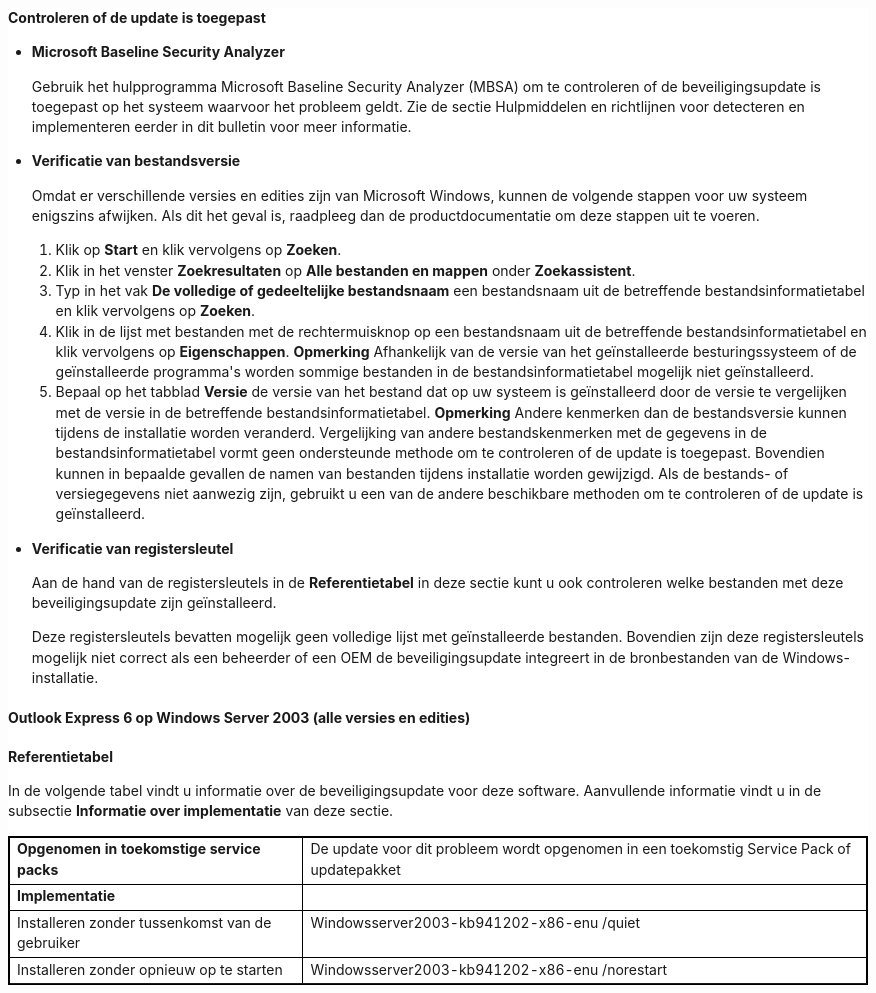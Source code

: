 **Controleren of de update is toegepast**

-   **Microsoft Baseline Security Analyzer**

    Gebruik het hulpprogramma Microsoft Baseline Security Analyzer (MBSA) om te controleren of de beveiligingsupdate is toegepast op het systeem waarvoor het probleem geldt. Zie de sectie Hulpmiddelen en richtlijnen voor detecteren en implementeren eerder in dit bulletin voor meer informatie.

-   **Verificatie van bestandsversie**

    Omdat er verschillende versies en edities zijn van Microsoft Windows, kunnen de volgende stappen voor uw systeem enigszins afwijken. Als dit het geval is, raadpleeg dan de productdocumentatie om deze stappen uit te voeren.

    1.  Klik op **Start** en klik vervolgens op **Zoeken**.
    2.  Klik in het venster **Zoekresultaten** op **Alle bestanden en mappen** onder **Zoekassistent**.
    3.  Typ in het vak **De volledige of gedeeltelijke bestandsnaam** een bestandsnaam uit de betreffende bestandsinformatietabel en klik vervolgens op **Zoeken**.
    4.  Klik in de lijst met bestanden met de rechtermuisknop op een bestandsnaam uit de betreffende bestandsinformatietabel en klik vervolgens op **Eigenschappen**.
        **Opmerking** Afhankelijk van de versie van het geïnstalleerde besturingssysteem of de geïnstalleerde programma's worden sommige bestanden in de bestandsinformatietabel mogelijk niet geïnstalleerd.
    5.  Bepaal op het tabblad **Versie** de versie van het bestand dat op uw systeem is geïnstalleerd door de versie te vergelijken met de versie in de betreffende bestandsinformatietabel.
        **Opmerking** Andere kenmerken dan de bestandsversie kunnen tijdens de installatie worden veranderd. Vergelijking van andere bestandskenmerken met de gegevens in de bestandsinformatietabel vormt geen ondersteunde methode om te controleren of de update is toegepast. Bovendien kunnen in bepaalde gevallen de namen van bestanden tijdens installatie worden gewijzigd. Als de bestands- of versiegegevens niet aanwezig zijn, gebruikt u een van de andere beschikbare methoden om te controleren of de update is geïnstalleerd.

-   **Verificatie van registersleutel**

    Aan de hand van de registersleutels in de **Referentietabel** in deze sectie kunt u ook controleren welke bestanden met deze beveiligingsupdate zijn geïnstalleerd.

    Deze registersleutels bevatten mogelijk geen volledige lijst met geïnstalleerde bestanden. Bovendien zijn deze registersleutels mogelijk niet correct als een beheerder of een OEM de beveiligingsupdate integreert in de bronbestanden van de Windows-installatie.

#### Outlook Express 6 op Windows Server 2003 (alle versies en edities)

**Referentietabel**

In de volgende tabel vindt u informatie over de beveiligingsupdate voor deze software. Aanvullende informatie vindt u in de subsectie **Informatie over implementatie** van deze sectie.

 
<table style="border:1px solid black;">
<tbody>
<tr class="odd">
<td style="border:1px solid black;"><strong>Opgenomen in toekomstige service packs</strong></td>
<td style="border:1px solid black;">De update voor dit probleem wordt opgenomen in een toekomstig Service Pack of updatepakket</td>
</tr>
<tr class="even">
<td style="border:1px solid black;"><strong>Implementatie</strong></td>
<td style="border:1px solid black;"></td>
</tr>
<tr class="odd">
<td style="border:1px solid black;">Installeren zonder tussenkomst van de gebruiker</td>
<td style="border:1px solid black;">Windowsserver2003-kb941202-x86-enu /quiet</td>
</tr>
<tr class="even">
<td style="border:1px solid black;">Installeren zonder opnieuw op te starten</td>
<td style="border:1px solid black;">Windowsserver2003-kb941202-x86-enu /norestart</td>
</tr>
<tr class="odd">